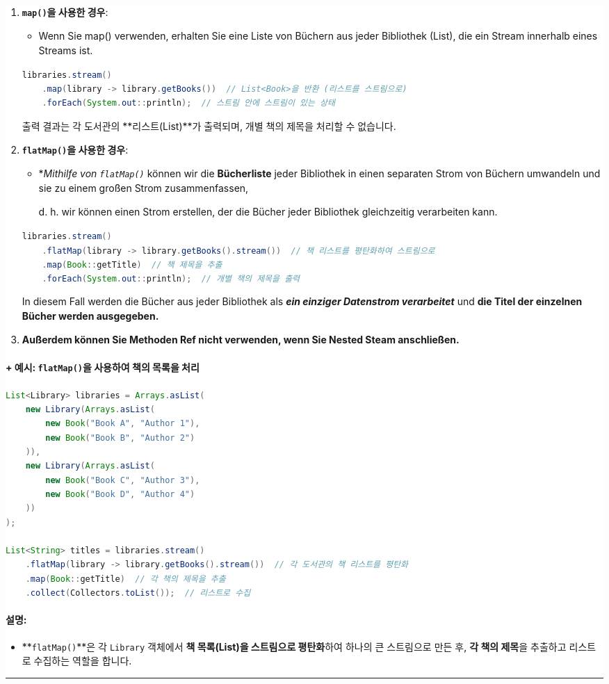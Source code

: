 1. **`map()`을 사용한 경우**:

   - Wenn Sie map() verwenden, erhalten Sie eine Liste von Büchern aus jeder Bibliothek (List<Book>), die ein Stream innerhalb eines Streams ist.

   ```java
   libraries.stream()
       .map(library -> library.getBooks())  // List<Book>을 반환 (리스트를 스트림으로)
       .forEach(System.out::println);  // 스트림 안에 스트림이 있는 상태
   ```

   출력 결과는 각 도서관의 **리스트(List<Book>)**가 출력되며, 개별 책의 제목을 처리할 수 없습니다.

2. **`flatMap()`을 사용한 경우**:

   - **Mithilfe von *`flatMap()`** können wir die **Bücherliste** jeder Bibliothek in einen separaten Strom von Büchern umwandeln und sie zu einem großen Strom zusammenfassen, 

     d. h. wir können einen Strom erstellen, der die Bücher jeder Bibliothek gleichzeitig verarbeiten kann.

   ```java
   libraries.stream()
       .flatMap(library -> library.getBooks().stream())  // 책 리스트를 평탄화하여 스트림으로
       .map(Book::getTitle)  // 책 제목을 추출
       .forEach(System.out::println);  // 개별 책의 제목을 출력
   ```

   In diesem Fall werden die Bücher aus jeder Bibliothek als ***ein einziger Datenstrom verarbeitet*** und **die Titel der einzelnen Bücher werden ausgegeben.**

3. **Außerdem können Sie Methoden Ref nicht verwenden, wenn Sie Nested Steam anschließen.**



#### + 예시: `flatMap()`을 사용하여 책의 목록을 처리

```java
List<Library> libraries = Arrays.asList(
    new Library(Arrays.asList(
        new Book("Book A", "Author 1"),
        new Book("Book B", "Author 2")
    )),
    new Library(Arrays.asList(
        new Book("Book C", "Author 3"),
        new Book("Book D", "Author 4")
    ))
);

List<String> titles = libraries.stream()
    .flatMap(library -> library.getBooks().stream())  // 각 도서관의 책 리스트를 평탄화
    .map(Book::getTitle)  // 각 책의 제목을 추출
    .collect(Collectors.toList());  // 리스트로 수집
```

#### 설명:

- **`flatMap()`**은 각 `Library` 객체에서 **책 목록(List<Book>)을 스트림으로 평탄화**하여 하나의 큰 스트림으로 만든 후, **각 책의 제목**을 추출하고 리스트로 수집하는 역할을 합니다.

---